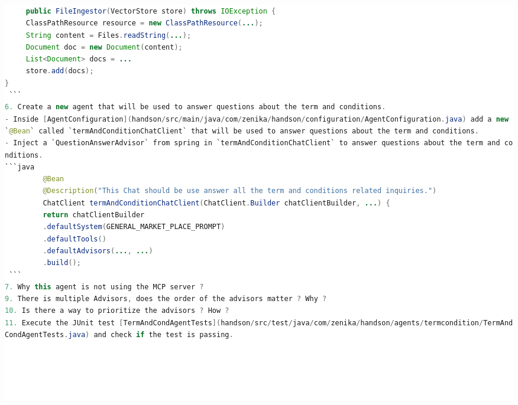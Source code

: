    ```java
        public FileIngestor(VectorStore store) throws IOException {
        ClassPathResource resource = new ClassPathResource(...);
        String content = Files.readString(...);
        Document doc = new Document(content);
        List<Document> docs = ...
        store.add(docs);
   }
    ```
6. Create a new agent that will be used to answer questions about the term and conditions.
   - Inside [AgentConfiguration](handson/src/main/java/com/zenika/handson/configuration/AgentConfiguration.java) add a new `@Bean` called `termAndConditionChatClient` that will be used to answer questions about the term and conditions.
   - Inject a `QuestionAnswerAdvisor` from spring in `termAndConditionChatClient` to answer questions about the term and conditions.
   ```java
            @Bean
            @Description("This Chat should be use answer all the term and conditions related inquiries.")
            ChatClient termAndConditionChatClient(ChatClient.Builder chatClientBuilder, ...) {
            return chatClientBuilder
            .defaultSystem(GENERAL_MARKET_PLACE_PROMPT)
            .defaultTools()
            .defaultAdvisors(..., ...)
            .build();
    ```
7. Why this agent is not using the MCP server ?
9. There is multiple Advisors, does the order of the advisors matter ? Why ?
10. Is there a way to prioritize the advisors ? How ?
11. Execute the JUnit test [TermAndCondAgentTests](handson/src/test/java/com/zenika/handson/agents/termcondition/TermAndCondAgentTests.java) and check if the test is passing.






